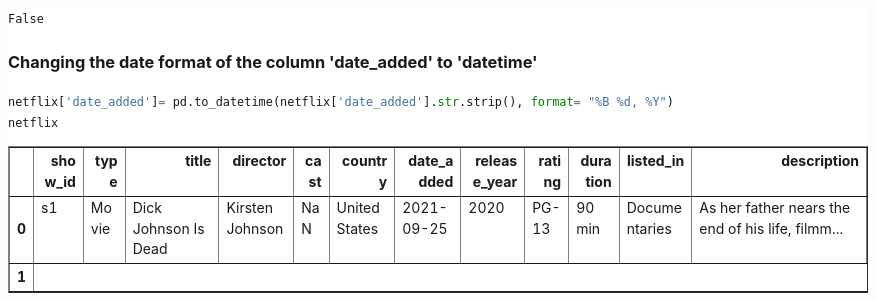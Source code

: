 


    False



### Changing the date format of the column 'date_added' to 'datetime'



```python
netflix['date_added']= pd.to_datetime(netflix['date_added'].str.strip(), format= "%B %d, %Y") 
netflix
```




<div>
<style scoped>
    .dataframe tbody tr th:only-of-type {
        vertical-align: middle;
    }

    .dataframe tbody tr th {
        vertical-align: top;
    }

    .dataframe thead th {
        text-align: right;
    }
</style>
<table border="1" class="dataframe">
  <thead>
    <tr style="text-align: right;">
      <th></th>
      <th>show_id</th>
      <th>type</th>
      <th>title</th>
      <th>director</th>
      <th>cast</th>
      <th>country</th>
      <th>date_added</th>
      <th>release_year</th>
      <th>rating</th>
      <th>duration</th>
      <th>listed_in</th>
      <th>description</th>
    </tr>
  </thead>
  <tbody>
    <tr>
      <th>0</th>
      <td>s1</td>
      <td>Movie</td>
      <td>Dick Johnson Is Dead</td>
      <td>Kirsten Johnson</td>
      <td>NaN</td>
      <td>United States</td>
      <td>2021-09-25</td>
      <td>2020</td>
      <td>PG-13</td>
      <td>90 min</td>
      <td>Documentaries</td>
      <td>As her father nears the end of his life, filmm...</td>
    </tr>
    <tr>
      <th>1</th>